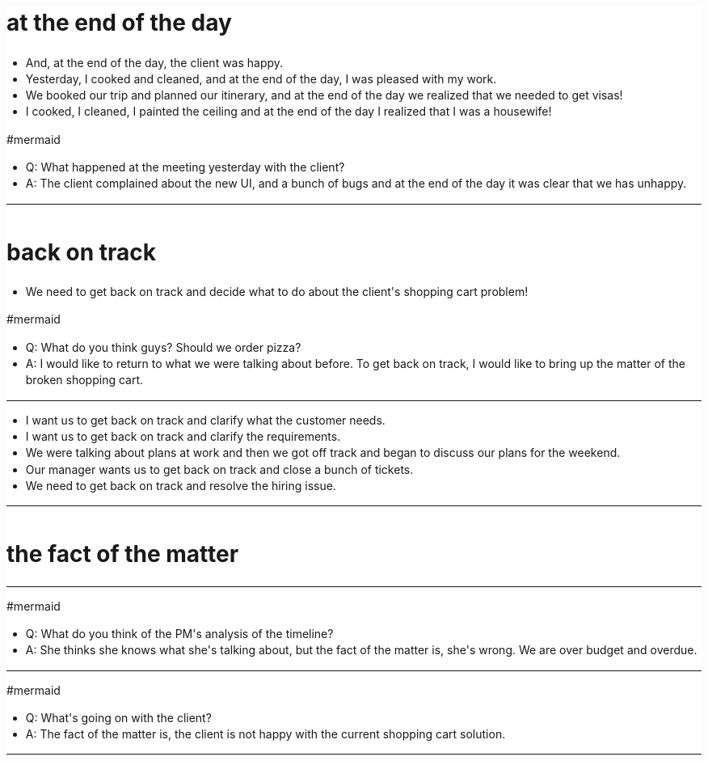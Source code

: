 # at the end of the day
- And, at the end of the day, the client was happy.
- Yesterday, I cooked and cleaned, and at the end of the day, I was pleased with my work.
- We booked our trip and planned our itinerary, and at the end of the day we realized that we needed to get visas!
- I cooked, I cleaned, I painted the ceiling and at the end of the day I realized that I was a housewife!

#mermaid 

- Q: What happened at the meeting yesterday with the client?
- A: The client complained about the new UI, and a bunch of bugs and at the end of the day it was clear that we has unhappy.

---

# back on track
- We need to get back on track and decide what to do about the client's shopping cart problem!

#mermaid 

- Q: What do you think guys? Should we order pizza?
- A: I would like to return to what we were talking about before. To get back on track, I would like to bring up the matter of the broken shopping cart.

---

- I want us to get back on track and clarify what the customer needs.
- I want us to get back on track and clarify the requirements.
- We were talking about plans at work and then we got off track and began to discuss our plans for the weekend.
- Our manager wants us to get back on track and close a bunch of tickets.
- We need to get back on track and resolve the hiring issue.

---

# the fact of the matter

--- 

#mermaid 

- Q: What do you think of the PM's analysis of the timeline?
- A: She thinks she knows what she's talking about, but the fact of the matter is, she's wrong. We are over budget and overdue.

---


#mermaid 

- Q: What's going on with the client?
- A: The fact of the matter is, the client is not happy with the current shopping cart solution.

---